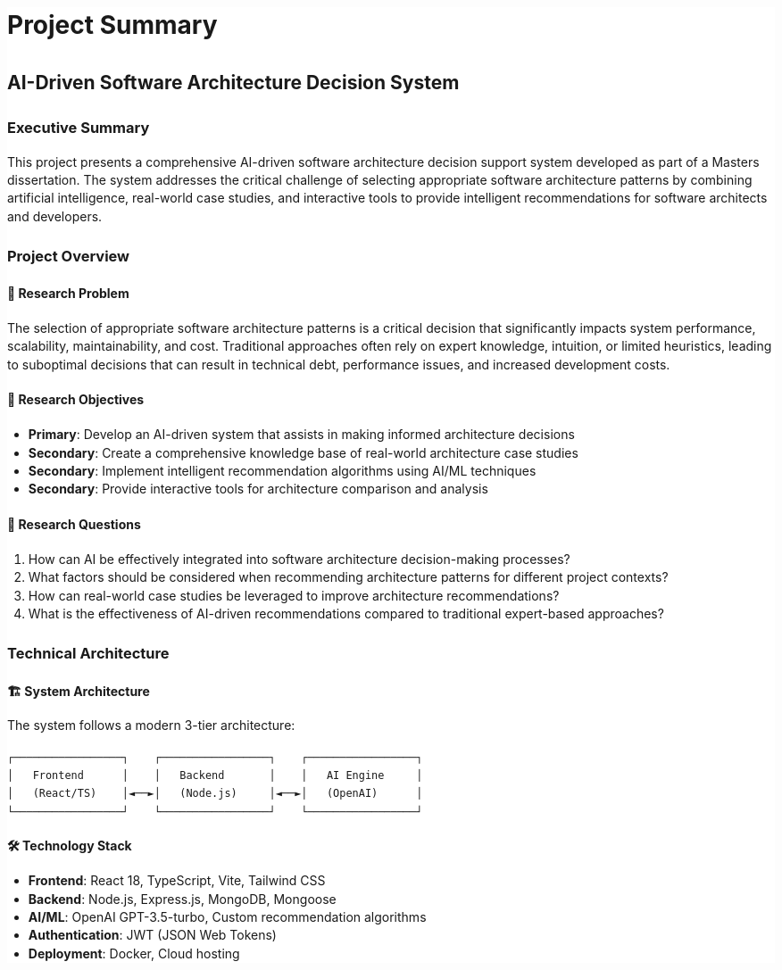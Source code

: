 # Project Summary
## AI-Driven Software Architecture Decision System

### Executive Summary

This project presents a comprehensive AI-driven software architecture decision support system developed as part of a Masters dissertation. The system addresses the critical challenge of selecting appropriate software architecture patterns by combining artificial intelligence, real-world case studies, and interactive tools to provide intelligent recommendations for software architects and developers.

### Project Overview

#### 🎯 **Research Problem**
The selection of appropriate software architecture patterns is a critical decision that significantly impacts system performance, scalability, maintainability, and cost. Traditional approaches often rely on expert knowledge, intuition, or limited heuristics, leading to suboptimal decisions that can result in technical debt, performance issues, and increased development costs.

#### 🎯 **Research Objectives**
- **Primary**: Develop an AI-driven system that assists in making informed architecture decisions
- **Secondary**: Create a comprehensive knowledge base of real-world architecture case studies
- **Secondary**: Implement intelligent recommendation algorithms using AI/ML techniques
- **Secondary**: Provide interactive tools for architecture comparison and analysis

#### 🎯 **Research Questions**
1. How can AI be effectively integrated into software architecture decision-making processes?
2. What factors should be considered when recommending architecture patterns for different project contexts?
3. How can real-world case studies be leveraged to improve architecture recommendations?
4. What is the effectiveness of AI-driven recommendations compared to traditional expert-based approaches?

### Technical Architecture

#### 🏗️ **System Architecture**
The system follows a modern 3-tier architecture:

```
┌─────────────────┐    ┌─────────────────┐    ┌─────────────────┐
│   Frontend      │    │   Backend       │    │   AI Engine     │
│   (React/TS)    │◄──►│   (Node.js)     │◄──►│   (OpenAI)      │
└─────────────────┘    └─────────────────┘    └─────────────────┘
```

#### 🛠️ **Technology Stack**
- **Frontend**: React 18, TypeScript, Vite, Tailwind CSS
- **Backend**: Node.js, Express.js, MongoDB, Mongoose
- **AI/ML**: OpenAI GPT-3.5-turbo, Custom recommendation algorithms
- **Authentication**: JWT (JSON Web Tokens)
- **Deployment**: Docker, Cloud hosting
